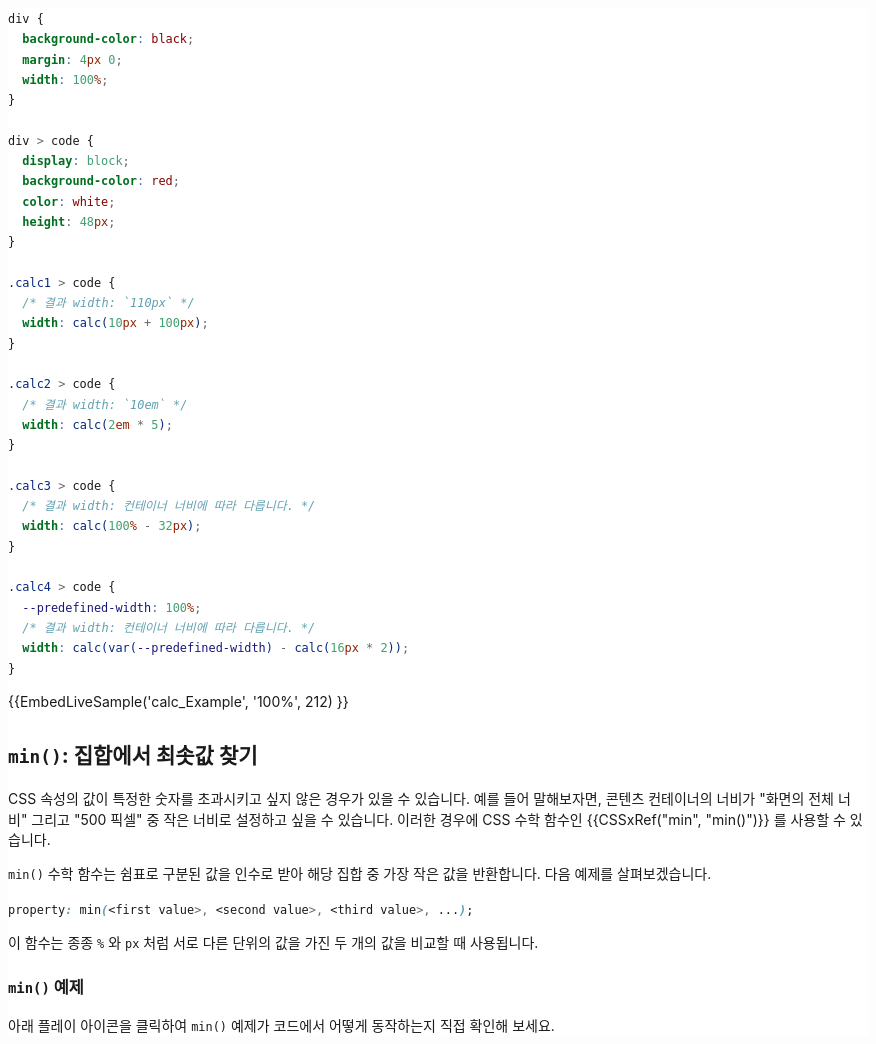 ```css
div {
  background-color: black;
  margin: 4px 0;
  width: 100%;
}

div > code {
  display: block;
  background-color: red;
  color: white;
  height: 48px;
}

.calc1 > code {
  /* 결과 width: `110px` */
  width: calc(10px + 100px);
}

.calc2 > code {
  /* 결과 width: `10em` */
  width: calc(2em * 5);
}

.calc3 > code {
  /* 결과 width: 컨테이너 너비에 따라 다릅니다. */
  width: calc(100% - 32px);
}

.calc4 > code {
  --predefined-width: 100%;
  /* 결과 width: 컨테이너 너비에 따라 다릅니다. */
  width: calc(var(--predefined-width) - calc(16px * 2));
}
```

{{EmbedLiveSample('calc_Example', '100%', 212) }}

## `min()`: 집합에서 최솟값 찾기

CSS 속성의 값이 특정한 숫자를 초과시키고 싶지 않은 경우가 있을 수 있습니다. 예를 들어 말해보자면, 콘텐츠 컨테이너의 너비가 "화면의 전체 너비" 그리고 "500 픽셀" 중 작은 너비로 설정하고 싶을 수 있습니다. 이러한 경우에 CSS 수학 함수인 {{CSSxRef("min", "min()")}} 를 사용할 수 있습니다.

`min()` 수학 함수는 쉼표로 구분된 값을 인수로 받아 해당 집합 중 가장 작은 값을 반환합니다. 다음 예제를 살펴보겠습니다.

```css
property: min(<first value>, <second value>, <third value>, ...);
```

이 함수는 종종 `%` 와 `px` 처럼 서로 다른 단위의 값을 가진 두 개의 값을 비교할 때 사용됩니다.

### `min()` 예제

아래 플레이 아이콘을 클릭하여 `min()` 예제가 코드에서 어떻게 동작하는지 직접 확인해 보세요.
